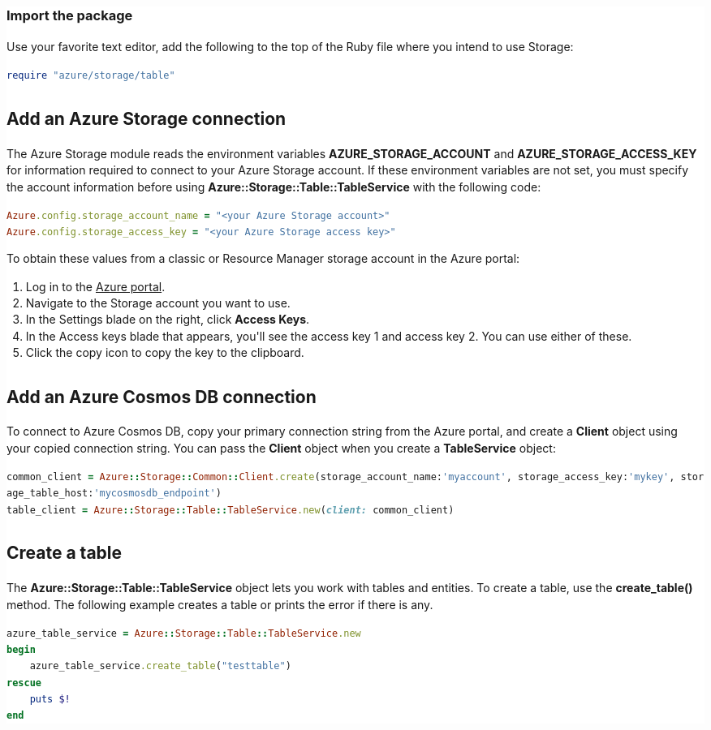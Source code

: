 ### Import the package
Use your favorite text editor, add the following to the top of the Ruby file where you intend to use Storage:

```ruby
require "azure/storage/table"
```

## Add an Azure Storage connection
The Azure Storage module reads the environment variables **AZURE_STORAGE_ACCOUNT** and **AZURE_STORAGE_ACCESS_KEY** for information required to connect to your Azure Storage account. If these environment variables are not set, you must specify the account information before using **Azure::Storage::Table::TableService** with the following code:

```ruby
Azure.config.storage_account_name = "<your Azure Storage account>"
Azure.config.storage_access_key = "<your Azure Storage access key>"
```

To obtain these values from a classic or Resource Manager storage account in the Azure portal:

1. Log in to the [Azure portal](https://portal.azure.com).
2. Navigate to the Storage account you want to use.
3. In the Settings blade on the right, click **Access Keys**.
4. In the Access keys blade that appears, you'll see the access key 1 and access key 2. You can use either of these.
5. Click the copy icon to copy the key to the clipboard.

## Add an Azure Cosmos DB connection
To connect to Azure Cosmos DB, copy your primary connection string from the Azure portal, and create a **Client** object using your copied connection string. You can pass the **Client** object when you create a **TableService** object:

```ruby
common_client = Azure::Storage::Common::Client.create(storage_account_name:'myaccount', storage_access_key:'mykey', storage_table_host:'mycosmosdb_endpoint')
table_client = Azure::Storage::Table::TableService.new(client: common_client)
```

## Create a table
The **Azure::Storage::Table::TableService** object lets you work with tables and entities. To create a table, use the **create_table()** method. The following example creates a table or prints the error if there is any.

```ruby
azure_table_service = Azure::Storage::Table::TableService.new
begin
    azure_table_service.create_table("testtable")
rescue
    puts $!
end
```
